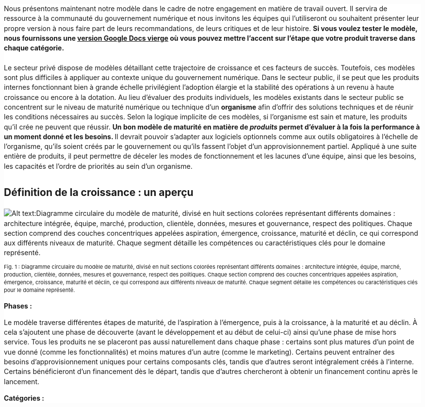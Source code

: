 

<p>Nous présentons maintenant notre modèle dans le cadre de notre engagement en matière de travail ouvert. Il servira de ressource à la communauté du gouvernement numérique et nous invitons les équipes qui l’utiliseront ou souhaitent présenter leur propre version à nous faire part de leurs recommandations, de leurs critiques et de leur histoire. <strong>Si vous voulez tester le modèle, nous fournissons une </strong><a href="https://docs.google.com/document/d/1A2NW-p4nnXXWTe_UAEjG2twAqDU3wqQUHeKR0gmqswE/edit?tab=t.0" target="_blank" rel="noreferrer noopener"><strong>version Google Docs vierge</strong></a><strong> où vous pouvez mettre l’accent sur l’étape que votre produit traverse dans chaque catégorie. </strong><br><br>Le secteur privé dispose de modèles détaillant cette trajectoire de croissance et ces facteurs de succès. Toutefois, ces modèles sont plus difficiles à appliquer au contexte unique du gouvernement numérique. Dans le secteur public, il se peut que les produits internes fonctionnant bien à grande échelle privilégient l’adoption élargie et la stabilité des opérations à un revenu à haute croissance ou encore à la dotation. Au lieu d’évaluer des produits individuels, les modèles existants dans le secteur public se concentrent sur le niveau de maturité numérique ou technique d’un <strong>organisme</strong> afin d’offrir des solutions techniques et de réunir les conditions nécessaires au succès. Selon la logique implicite de ces modèles, si l’organisme est sain et mature, les produits qu’il crée ne peuvent que réussir. <strong>Un bon modèle de maturité en matière de <em>produits</em> permet d’évaluer à la fois la performance à un moment donné et les besoins. </strong>Il devrait pouvoir s’adapter aux logiciels optionnels comme aux outils obligatoires à l’échelle de l’organisme, qu’ils soient créés par le gouvernement ou qu’ils fassent l’objet d’un approvisionnement partiel. Appliqué à une suite entière de produits, il peut permettre de déceler les modes de fonctionnement et les lacunes d’une équipe, ainsi que les besoins, les capacités et l’ordre de priorités au sein d’un organisme.</p>



<h2 class="wp-block-heading" id="h-definition-de-la-croissance-nbsp-un-apercu">Définition de la croissance&nbsp;: un aperçu</h2>


<img loading="lazy" decoding="async" width="1015" height="1024" src="https://articles.alpha.canada.ca/uploads/sites/25/2024/11/Product_Maturity_Model_V1_FR-1015x1024.jpg" alt="Alt text:Diagramme circulaire du modèle de maturité, divisé en huit sections colorées représentant différents domaines : architecture intégrée, équipe, marché, production, clientèle, données, mesures et gouvernance, respect des politiques. Chaque section comprend des couches concentriques appelées aspiration, émergence, croissance, maturité et déclin, ce qui correspond aux différents niveaux de maturité. Chaque segment détaille les compétences ou caractéristiques clés pour le domaine représenté." class="wp-image-2234" style="max-width: 100%;height: auto;" srcset="https://articles.alpha.canada.ca/uploads/sites/25/2024/11/Product_Maturity_Model_V1_FR-1015x1024.jpg 1015w, https://articles.alpha.canada.ca/uploads/sites/25/2024/11/Product_Maturity_Model_V1_FR-297x300.jpg 297w, https://articles.alpha.canada.ca/uploads/sites/25/2024/11/Product_Maturity_Model_V1_FR-150x150.jpg 150w, https://articles.alpha.canada.ca/uploads/sites/25/2024/11/Product_Maturity_Model_V1_FR-768x775.jpg 768w, https://articles.alpha.canada.ca/uploads/sites/25/2024/11/Product_Maturity_Model_V1_FR-1522x1536.jpg 1522w, https://articles.alpha.canada.ca/uploads/sites/25/2024/11/Product_Maturity_Model_V1_FR-2029x2048.jpg 2029w" sizes="(max-width: 1015px) 100vw, 1015px" />


<p style="font-size:11px">Fig. 1&nbsp;: Diagramme circulaire du modèle de maturité, divisé en huit&nbsp;sections colorées représentant différents domaines&nbsp;: architecture intégrée, équipe, marché, production, clientèle, données, mesures et gouvernance, respect des politiques. Chaque section comprend des couches concentriques appelées aspiration, émergence, croissance, maturité et déclin, ce qui correspond aux différents niveaux de maturité. Chaque segment détaille les compétences ou caractéristiques clés pour le domaine représenté.</p>



<p><strong>Phases&nbsp;:</strong></p>



<p>Le modèle traverse différentes étapes de maturité, de l’aspiration à l’émergence, puis à la croissance, à la maturité et au déclin. À cela s’ajoutent une phase de découverte (avant le développement et au début de celui-ci) ainsi qu’une phase de mise hors service. Tous les produits ne se placeront pas aussi naturellement dans chaque phase&nbsp;: certains sont plus matures d’un point de vue donné (comme les fonctionnalités) et moins matures d’un autre (comme le marketing). Certains peuvent entraîner des besoins d’approvisionnement uniques pour certains composants clés, tandis que d’autres seront intégralement créés à l’interne. Certains bénéficieront d’un financement dès le départ, tandis que d’autres chercheront à obtenir un financement continu après le lancement.&nbsp;</p>



<p><strong>Catégories&nbsp;:</strong></p>
